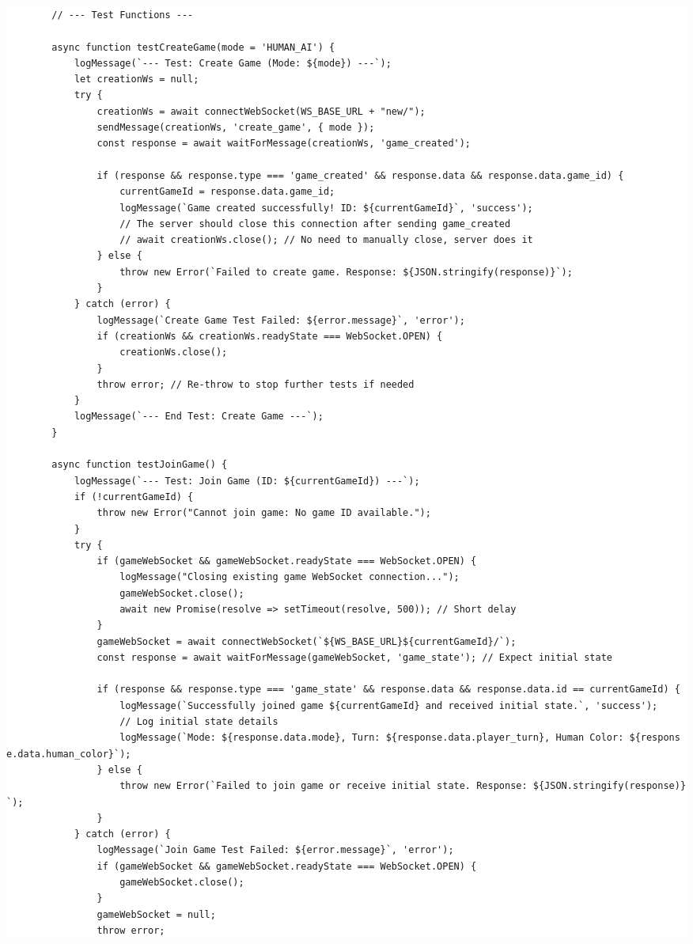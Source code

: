 ```plaintext
        // --- Test Functions ---

        async function testCreateGame(mode = 'HUMAN_AI') {
            logMessage(`--- Test: Create Game (Mode: ${mode}) ---`);
            let creationWs = null;
            try {
                creationWs = await connectWebSocket(WS_BASE_URL + "new/");
                sendMessage(creationWs, 'create_game', { mode });
                const response = await waitForMessage(creationWs, 'game_created');

                if (response && response.type === 'game_created' && response.data && response.data.game_id) {
                    currentGameId = response.data.game_id;
                    logMessage(`Game created successfully! ID: ${currentGameId}`, 'success');
                    // The server should close this connection after sending game_created
                    // await creationWs.close(); // No need to manually close, server does it
                } else {
                    throw new Error(`Failed to create game. Response: ${JSON.stringify(response)}`);
                }
            } catch (error) {
                logMessage(`Create Game Test Failed: ${error.message}`, 'error');
                if (creationWs && creationWs.readyState === WebSocket.OPEN) {
                    creationWs.close();
                }
                throw error; // Re-throw to stop further tests if needed
            }
            logMessage(`--- End Test: Create Game ---`);
        }

        async function testJoinGame() {
            logMessage(`--- Test: Join Game (ID: ${currentGameId}) ---`);
            if (!currentGameId) {
                throw new Error("Cannot join game: No game ID available.");
            }
            try {
                if (gameWebSocket && gameWebSocket.readyState === WebSocket.OPEN) {
                    logMessage("Closing existing game WebSocket connection...");
                    gameWebSocket.close();
                    await new Promise(resolve => setTimeout(resolve, 500)); // Short delay
                }
                gameWebSocket = await connectWebSocket(`${WS_BASE_URL}${currentGameId}/`);
                const response = await waitForMessage(gameWebSocket, 'game_state'); // Expect initial state

                if (response && response.type === 'game_state' && response.data && response.data.id == currentGameId) {
                    logMessage(`Successfully joined game ${currentGameId} and received initial state.`, 'success');
                    // Log initial state details
                    logMessage(`Mode: ${response.data.mode}, Turn: ${response.data.player_turn}, Human Color: ${response.data.human_color}`);
                } else {
                    throw new Error(`Failed to join game or receive initial state. Response: ${JSON.stringify(response)}`);
                }
            } catch (error) {
                logMessage(`Join Game Test Failed: ${error.message}`, 'error');
                if (gameWebSocket && gameWebSocket.readyState === WebSocket.OPEN) {
                    gameWebSocket.close();
                }
                gameWebSocket = null;
                throw error;
```